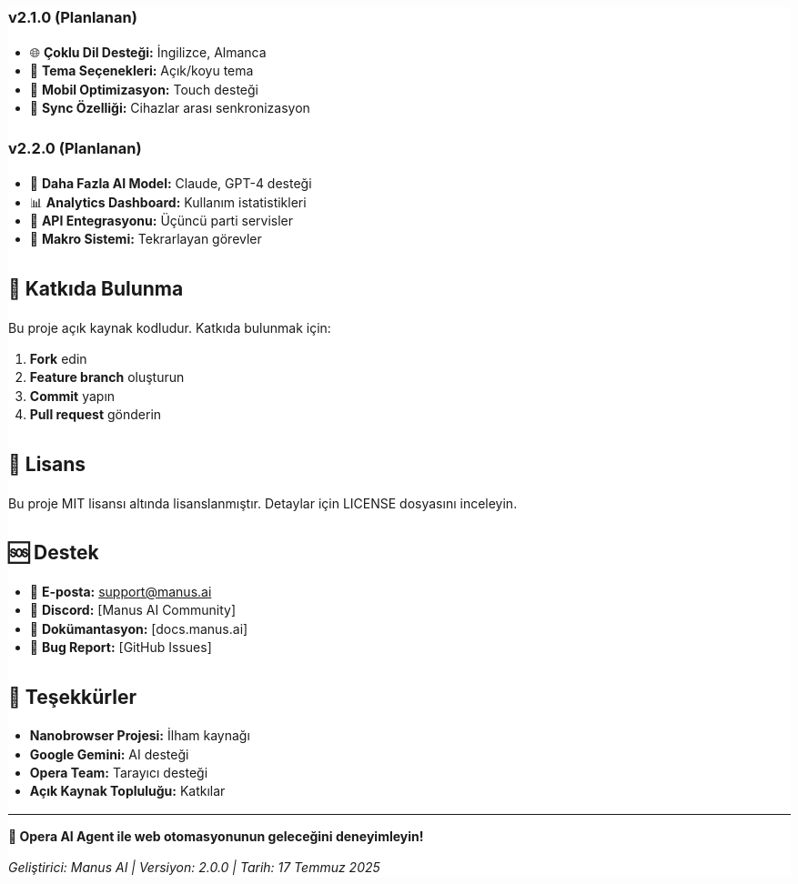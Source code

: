 ### v2.1.0 (Planlanan)
- 🌐 **Çoklu Dil Desteği:** İngilizce, Almanca
- 🎨 **Tema Seçenekleri:** Açık/koyu tema
- 📱 **Mobil Optimizasyon:** Touch desteği
- 🔄 **Sync Özelliği:** Cihazlar arası senkronizasyon

### v2.2.0 (Planlanan)
- 🤖 **Daha Fazla AI Model:** Claude, GPT-4 desteği
- 📊 **Analytics Dashboard:** Kullanım istatistikleri
- 🔗 **API Entegrasyonu:** Üçüncü parti servisler
- 🎯 **Makro Sistemi:** Tekrarlayan görevler

## 🤝 Katkıda Bulunma

Bu proje açık kaynak kodludur. Katkıda bulunmak için:

1. **Fork** edin
2. **Feature branch** oluşturun
3. **Commit** yapın
4. **Pull request** gönderin

## 📄 Lisans

Bu proje MIT lisansı altında lisanslanmıştır. Detaylar için LICENSE dosyasını inceleyin.

## 🆘 Destek

- 📧 **E-posta:** support@manus.ai
- 💬 **Discord:** [Manus AI Community]
- 📖 **Dokümantasyon:** [docs.manus.ai]
- 🐛 **Bug Report:** [GitHub Issues]

## 🙏 Teşekkürler

- **Nanobrowser Projesi:** İlham kaynağı
- **Google Gemini:** AI desteği
- **Opera Team:** Tarayıcı desteği
- **Açık Kaynak Topluluğu:** Katkılar

---

**🎯 Opera AI Agent ile web otomasyonunun geleceğini deneyimleyin!**

*Geliştirici: Manus AI | Versiyon: 2.0.0 | Tarih: 17 Temmuz 2025*

